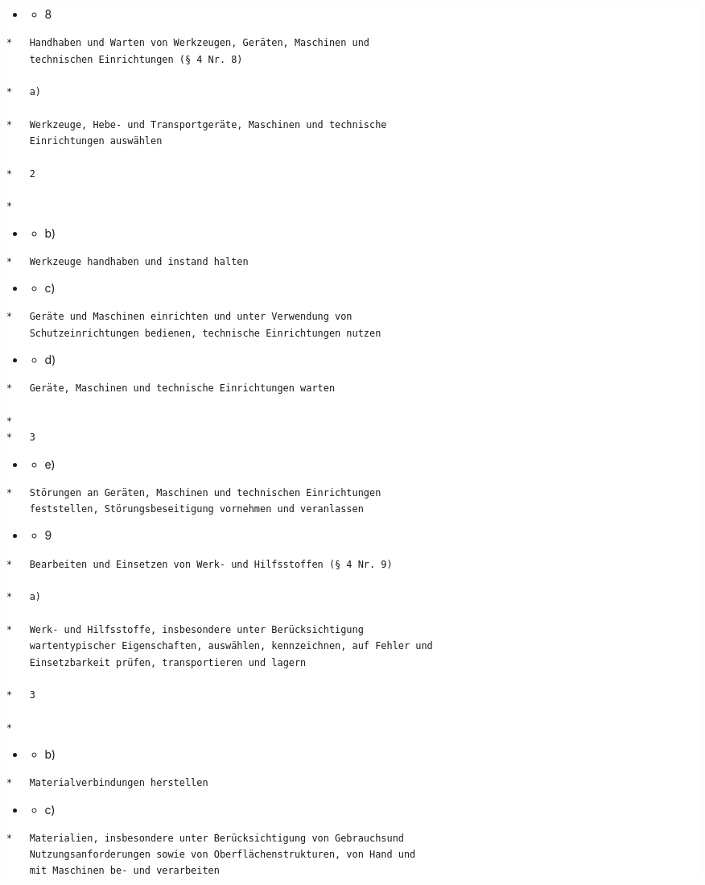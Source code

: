 
*    *   8

    *   Handhaben und Warten von Werkzeugen, Geräten, Maschinen und
        technischen Einrichtungen (§ 4 Nr. 8)

    *   a)

    *   Werkzeuge, Hebe- und Transportgeräte, Maschinen und technische
        Einrichtungen auswählen

    *   2

    *

*    *   b)

    *   Werkzeuge handhaben und instand halten


*    *   c)

    *   Geräte und Maschinen einrichten und unter Verwendung von
        Schutzeinrichtungen bedienen, technische Einrichtungen nutzen


*    *   d)

    *   Geräte, Maschinen und technische Einrichtungen warten

    *
    *   3


*    *   e)

    *   Störungen an Geräten, Maschinen und technischen Einrichtungen
        feststellen, Störungsbeseitigung vornehmen und veranlassen


*    *   9

    *   Bearbeiten und Einsetzen von Werk- und Hilfsstoffen (§ 4 Nr. 9)

    *   a)

    *   Werk- und Hilfsstoffe, insbesondere unter Berücksichtigung
        wartentypischer Eigenschaften, auswählen, kennzeichnen, auf Fehler und
        Einsetzbarkeit prüfen, transportieren und lagern

    *   3

    *

*    *   b)

    *   Materialverbindungen herstellen


*    *   c)

    *   Materialien, insbesondere unter Berücksichtigung von Gebrauchsund
        Nutzungsanforderungen sowie von Oberflächenstrukturen, von Hand und
        mit Maschinen be- und verarbeiten
